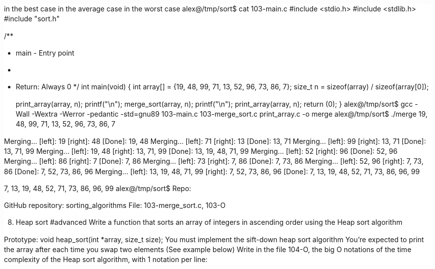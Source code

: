in the best case
in the average case
in the worst case
alex@/tmp/sort$ cat 103-main.c
#include <stdio.h>
#include <stdlib.h>
#include "sort.h"

/**
 * main - Entry point
 *
 * Return: Always 0
 */
int main(void)
{
    int array[] = {19, 48, 99, 71, 13, 52, 96, 73, 86, 7};
    size_t n = sizeof(array) / sizeof(array[0]);

    print_array(array, n);
    printf("\n");
    merge_sort(array, n);
    printf("\n");
    print_array(array, n);
    return (0);
}
alex@/tmp/sort$ gcc -Wall -Wextra -Werror -pedantic  -std=gnu89 103-main.c 103-merge_sort.c print_array.c -o merge
alex@/tmp/sort$ ./merge
19, 48, 99, 71, 13, 52, 96, 73, 86, 7

Merging...
[left]: 19
[right]: 48
[Done]: 19, 48
Merging...
[left]: 71
[right]: 13
[Done]: 13, 71
Merging...
[left]: 99
[right]: 13, 71
[Done]: 13, 71, 99
Merging...
[left]: 19, 48
[right]: 13, 71, 99
[Done]: 13, 19, 48, 71, 99
Merging...
[left]: 52
[right]: 96
[Done]: 52, 96
Merging...
[left]: 86
[right]: 7
[Done]: 7, 86
Merging...
[left]: 73
[right]: 7, 86
[Done]: 7, 73, 86
Merging...
[left]: 52, 96
[right]: 7, 73, 86
[Done]: 7, 52, 73, 86, 96
Merging...
[left]: 13, 19, 48, 71, 99
[right]: 7, 52, 73, 86, 96
[Done]: 7, 13, 19, 48, 52, 71, 73, 86, 96, 99

7, 13, 19, 48, 52, 71, 73, 86, 96, 99
alex@/tmp/sort$
Repo:

GitHub repository: sorting_algorithms
File: 103-merge_sort.c, 103-O
 
8. Heap sort
#advanced
Write a function that sorts an array of integers in ascending order using the Heap sort algorithm

Prototype: void heap_sort(int *array, size_t size);
You must implement the sift-down heap sort algorithm
You’re expected to print the array after each time you swap two elements (See example below)
Write in the file 104-O, the big O notations of the time complexity of the Heap sort algorithm, with 1 notation per line:
